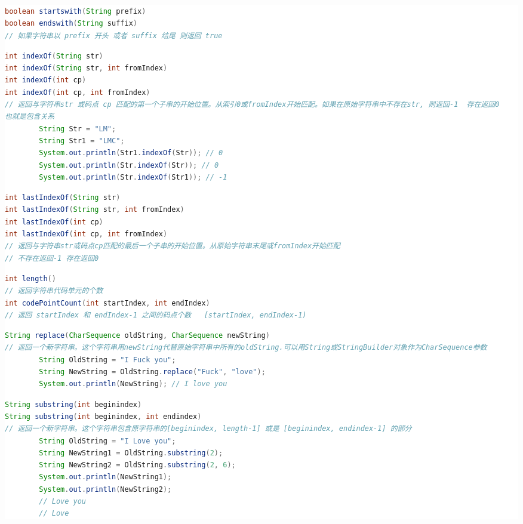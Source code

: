 ```java
boolean startswith(String prefix)
boolean endswith(String suffix)
// 如果字符串以 prefix 开头 或者 suffix 结尾 则返回 true
```

```java
int indexOf(String str)
int indexOf(String str, int fromIndex)
int indexOf(int cp)
int indexOf(int cp, int fromIndex)
// 返回与字符串str 或码点 cp 匹配的第一个子串的开始位置。从索引0或fromIndex开始匹配。如果在原始字符串中不存在str, 则返回-1  存在返回0   也就是包含关系
        String Str = "LM";
        String Str1 = "LMC";
        System.out.println(Str1.indexOf(Str)); // 0
        System.out.println(Str.indexOf(Str)); // 0
        System.out.println(Str.indexOf(Str1)); // -1
```

```JAVA
int lastIndexOf(String str)
int lastIndexOf(String str, int fromIndex)
int lastIndexOf(int cp)
int lastIndexOf(int cp, int fromIndex)
// 返回与字符串str或码点cp匹配的最后一个子串的开始位置。从原始字符串末尾或fromIndex开始匹配
// 不存在返回-1 存在返回0
```

```java
int length()
// 返回字符串代码单元的个数
int codePointCount(int startIndex, int endIndex)
// 返回 startIndex 和 endIndex-1 之间的码点个数   [startIndex, endIndex-1)
```

```java
String replace(CharSequence oldString, CharSequence newString)
// 返回一个新字符串。这个字符串用newString代替原始字符串中所有的oldString.可以用String或StringBuilder对象作为CharSequence参数
        String OldString = "I Fuck you";
        String NewString = OldString.replace("Fuck", "love");
        System.out.println(NewString); // I love you
```

```java
String substring(int beginindex)
String substring(int beginindex, int endindex)
// 返回一个新字符串。这个字符串包含原字符串的[beginindex, length-1] 或是 [beginindex, endindex-1] 的部分
        String OldString = "I Love you";
        String NewString1 = OldString.substring(2);
        String NewString2 = OldString.substring(2, 6);
        System.out.println(NewString1);
        System.out.println(NewString2);
        // Love you
        // Love
```
